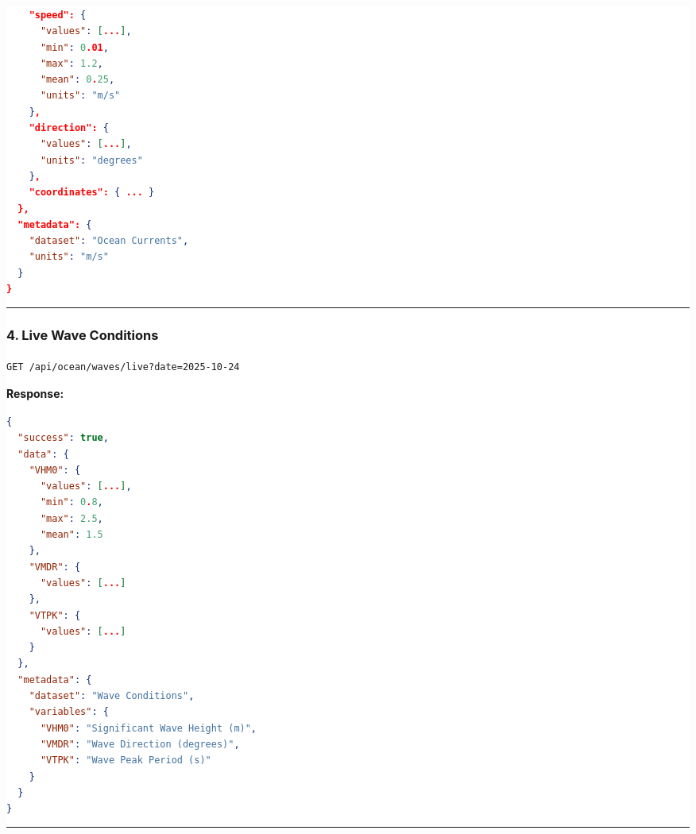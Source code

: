 ```json
    "speed": {
      "values": [...],
      "min": 0.01,
      "max": 1.2,
      "mean": 0.25,
      "units": "m/s"
    },
    "direction": {
      "values": [...],
      "units": "degrees"
    },
    "coordinates": { ... }
  },
  "metadata": {
    "dataset": "Ocean Currents",
    "units": "m/s"
  }
}
```

---

### 4. Live Wave Conditions
```
GET /api/ocean/waves/live?date=2025-10-24
```

**Response:**
```json
{
  "success": true,
  "data": {
    "VHM0": {
      "values": [...],
      "min": 0.8,
      "max": 2.5,
      "mean": 1.5
    },
    "VMDR": {
      "values": [...]
    },
    "VTPK": {
      "values": [...]
    }
  },
  "metadata": {
    "dataset": "Wave Conditions",
    "variables": {
      "VHM0": "Significant Wave Height (m)",
      "VMDR": "Wave Direction (degrees)",
      "VTPK": "Wave Peak Period (s)"
    }
  }
}
```

---